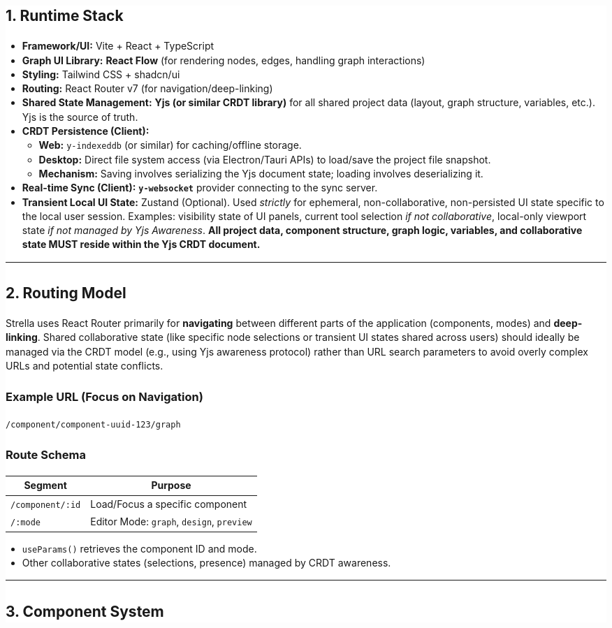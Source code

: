 
## 1. Runtime Stack

- **Framework/UI:** Vite + React + TypeScript
- **Graph UI Library:** **React Flow** (for rendering nodes, edges, handling graph interactions)
- **Styling:** Tailwind CSS + shadcn/ui
- **Routing:** React Router v7 (for navigation/deep-linking)
- **Shared State Management:** **Yjs (or similar CRDT library)** for all shared project data (layout, graph structure, variables, etc.). Yjs is the source of truth.
- **CRDT Persistence (Client):**
    - **Web:** `y-indexeddb` (or similar) for caching/offline storage.
    - **Desktop:** Direct file system access (via Electron/Tauri APIs) to load/save the project file snapshot.
    - **Mechanism:** Saving involves serializing the Yjs document state; loading involves deserializing it.
- **Real-time Sync (Client):** **`y-websocket`** provider connecting to the sync server.
- **Transient Local UI State:** Zustand (Optional). Used *strictly* for ephemeral, non-collaborative, non-persisted UI state specific to the local user session. Examples: visibility state of UI panels, current tool selection *if not collaborative*, local-only viewport state *if not managed by Yjs Awareness*. **All project data, component structure, graph logic, variables, and collaborative state MUST reside within the Yjs CRDT document.**

---

## 2. Routing Model

Strella uses React Router primarily for **navigating** between different parts of the application (components, modes) and **deep-linking**. Shared collaborative state (like specific node selections or transient UI states shared across users) should ideally be managed via the CRDT model (e.g., using Yjs awareness protocol) rather than URL search parameters to avoid overly complex URLs and potential state conflicts.

### Example URL (Focus on Navigation)

```
/component/component-uuid-123/graph
```

### Route Schema

| Segment              | Purpose                               |
|----------------------|---------------------------------------|
| `/component/:id`     | Load/Focus a specific component       |
| `/:mode`             | Editor Mode: `graph`, `design`, `preview` |

- `useParams()` retrieves the component ID and mode.
- Other collaborative states (selections, presence) managed by CRDT awareness.

---

## 3. Component System
